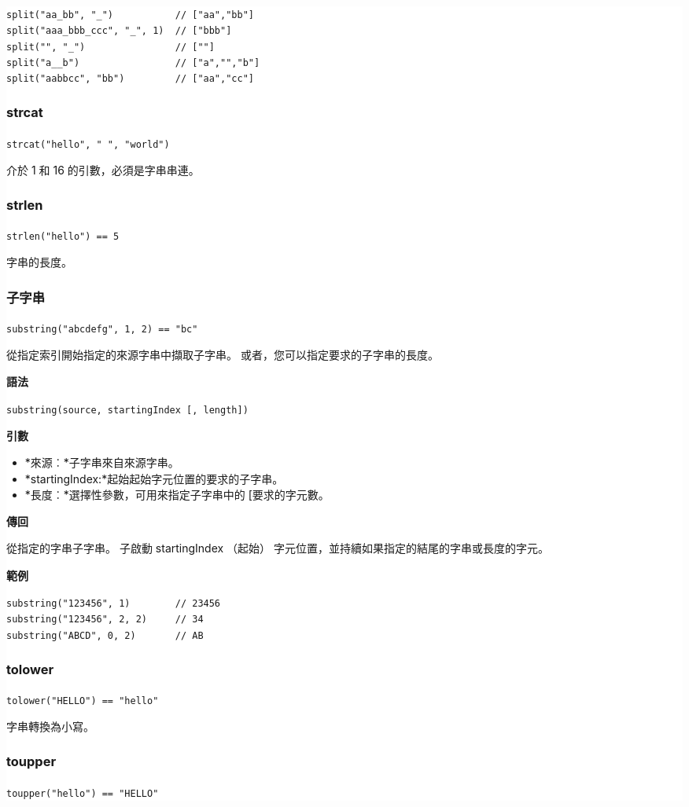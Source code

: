 ```
split("aa_bb", "_")           // ["aa","bb"]
split("aaa_bbb_ccc", "_", 1)  // ["bbb"]
split("", "_")                // [""]
split("a__b")                 // ["a","","b"]
split("aabbcc", "bb")         // ["aa","cc"]
```




### <a name="strcat"></a>strcat

    strcat("hello", " ", "world")

介於 1 和 16 的引數，必須是字串串連。

### <a name="strlen"></a>strlen

    strlen("hello") == 5

字串的長度。

### <a name="substring"></a>子字串

    substring("abcdefg", 1, 2) == "bc"

從指定索引開始指定的來源字串中擷取子字串。 或者，您可以指定要求的子字串的長度。

**語法**

    substring(source, startingIndex [, length])

**引數**

* *來源︰*子字串來自來源字串。
* *startingIndex:*起始起始字元位置的要求的子字串。
* *長度︰*選擇性參數，可用來指定子字串中的 [要求的字元數。 

**傳回**

從指定的字串子字串。 子啟動 startingIndex （起始） 字元位置，並持續如果指定的結尾的字串或長度的字元。

**範例**

```
substring("123456", 1)        // 23456
substring("123456", 2, 2)     // 34
substring("ABCD", 0, 2)       // AB
```

### <a name="tolower"></a>tolower

    tolower("HELLO") == "hello"

字串轉換為小寫。

### <a name="toupper"></a>toupper

    toupper("hello") == "HELLO"
